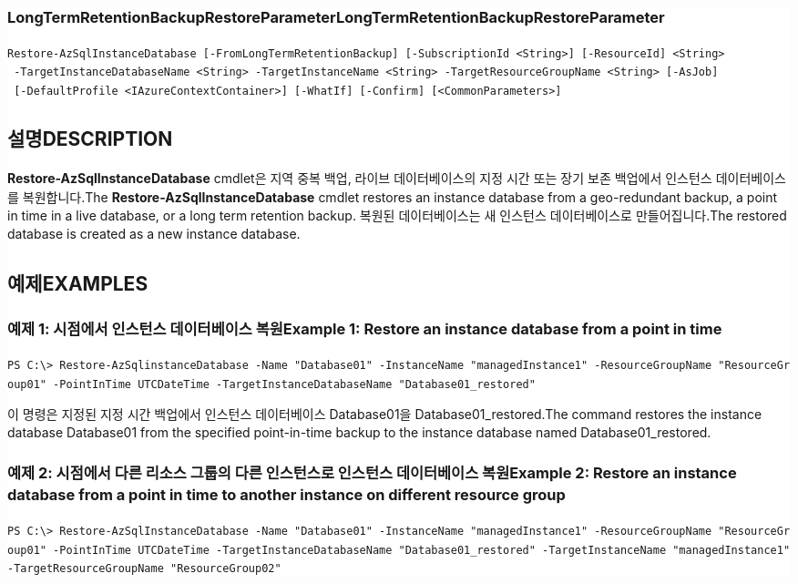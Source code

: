 ### <span data-ttu-id="121a8-116">LongTermRetentionBackupRestoreParameter</span><span class="sxs-lookup"><span data-stu-id="121a8-116">LongTermRetentionBackupRestoreParameter</span></span>
```
Restore-AzSqlInstanceDatabase [-FromLongTermRetentionBackup] [-SubscriptionId <String>] [-ResourceId] <String>
 -TargetInstanceDatabaseName <String> -TargetInstanceName <String> -TargetResourceGroupName <String> [-AsJob]
 [-DefaultProfile <IAzureContextContainer>] [-WhatIf] [-Confirm] [<CommonParameters>]
```

## <span data-ttu-id="121a8-117">설명</span><span class="sxs-lookup"><span data-stu-id="121a8-117">DESCRIPTION</span></span>
<span data-ttu-id="121a8-118">**Restore-AzSqlInstanceDatabase** cmdlet은 지역 중복 백업, 라이브 데이터베이스의 지정 시간 또는 장기 보존 백업에서 인스턴스 데이터베이스를 복원합니다.</span><span class="sxs-lookup"><span data-stu-id="121a8-118">The **Restore-AzSqlInstanceDatabase** cmdlet restores an instance database from a geo-redundant backup, a point in time in a live database, or a long term retention backup.</span></span>
<span data-ttu-id="121a8-119">복원된 데이터베이스는 새 인스턴스 데이터베이스로 만들어집니다.</span><span class="sxs-lookup"><span data-stu-id="121a8-119">The restored database is created as a new instance database.</span></span>

## <span data-ttu-id="121a8-120">예제</span><span class="sxs-lookup"><span data-stu-id="121a8-120">EXAMPLES</span></span>

### <span data-ttu-id="121a8-121">예제 1: 시점에서 인스턴스 데이터베이스 복원</span><span class="sxs-lookup"><span data-stu-id="121a8-121">Example 1: Restore an instance database from a point in time</span></span>
```
PS C:\> Restore-AzSqlinstanceDatabase -Name "Database01" -InstanceName "managedInstance1" -ResourceGroupName "ResourceGroup01" -PointInTime UTCDateTime -TargetInstanceDatabaseName "Database01_restored"
```

<span data-ttu-id="121a8-122">이 명령은 지정된 지정 시간 백업에서 인스턴스 데이터베이스 Database01을 Database01_restored.</span><span class="sxs-lookup"><span data-stu-id="121a8-122">The command restores the instance database Database01 from the specified point-in-time backup to the instance database named Database01_restored.</span></span>

### <span data-ttu-id="121a8-123">예제 2: 시점에서 다른 리소스 그룹의 다른 인스턴스로 인스턴스 데이터베이스 복원</span><span class="sxs-lookup"><span data-stu-id="121a8-123">Example 2: Restore an instance database from a point in time to another instance on different resource group</span></span>
```
PS C:\> Restore-AzSqlInstanceDatabase -Name "Database01" -InstanceName "managedInstance1" -ResourceGroupName "ResourceGroup01" -PointInTime UTCDateTime -TargetInstanceDatabaseName "Database01_restored" -TargetInstanceName "managedInstance1" -TargetResourceGroupName "ResourceGroup02"
```
